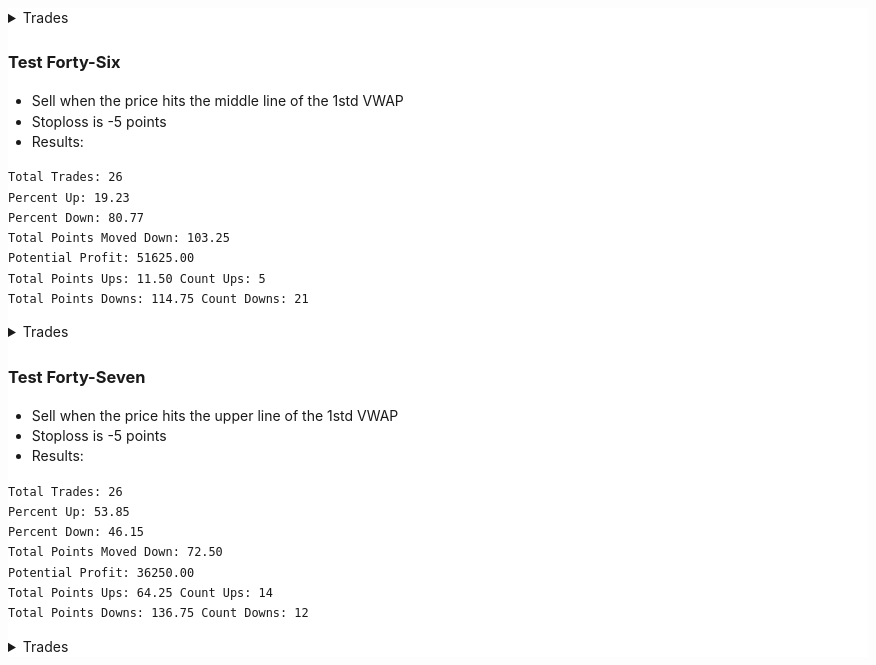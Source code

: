 <details><summary>Trades</summary></details>

### Test Forty-Six
* Sell when the price hits the middle line of the 1std VWAP
* Stoploss is -5 points
* Results:
```
Total Trades: 26
Percent Up: 19.23
Percent Down: 80.77
Total Points Moved Down: 103.25
Potential Profit: 51625.00
Total Points Ups: 11.50 Count Ups: 5
Total Points Downs: 114.75 Count Downs: 21
```

<details><summary>Trades</summary></details>

### Test Forty-Seven
* Sell when the price hits the upper line of the 1std VWAP
* Stoploss is -5 points
* Results:
```
Total Trades: 26
Percent Up: 53.85
Percent Down: 46.15
Total Points Moved Down: 72.50
Potential Profit: 36250.00
Total Points Ups: 64.25 Count Ups: 14
Total Points Downs: 136.75 Count Downs: 12
```

<details><summary>Trades</summary>

